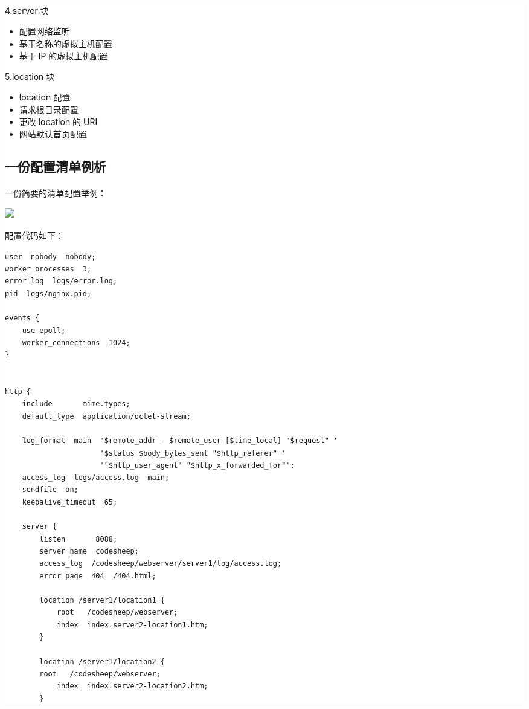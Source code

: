 4.server 块

- 配置网络监听
- 基于名称的虚拟主机配置
- 基于 IP 的虚拟主机配置

5.location 块

- location 配置
- 请求根目录配置
- 更改 location 的 URI
- 网站默认首页配置

## 一份配置清单例析 ##

一份简要的清单配置举例：

![](http://zdx0122.qiniudn.com/9824247-2d04bfc0dfe6fa6e.jpg)

配置代码如下：

	user  nobody  nobody;
	worker_processes  3;
	error_log  logs/error.log;
	pid  logs/nginx.pid;
	
	events {
		use epoll;
	    worker_connections  1024;
	}
	
	
	http {
	    include       mime.types;
	    default_type  application/octet-stream;
	
	    log_format  main  '$remote_addr - $remote_user [$time_local] "$request" '
	                      '$status $body_bytes_sent "$http_referer" '
	                      '"$http_user_agent" "$http_x_forwarded_for"';
	    access_log  logs/access.log  main;
	    sendfile  on;
	    keepalive_timeout  65;
	
	    server {
	        listen       8088;
	        server_name  codesheep;
	        access_log  /codesheep/webserver/server1/log/access.log;
	        error_page  404  /404.html;
	
	        location /server1/location1 {
	            root   /codesheep/webserver;
	            index  index.server2-location1.htm;
	        }
	
	        location /server1/location2 {
		    root   /codesheep/webserver;
	            index  index.server2-location2.htm;
	        }
	